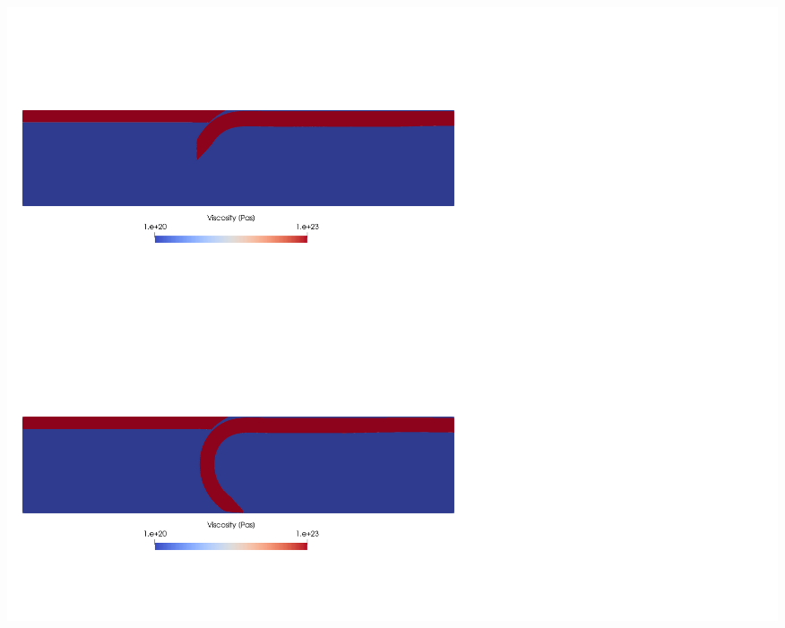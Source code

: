 <img src="cookbooks/kinematically_driven_subduction_2d/doc/Case1_visc_8My.png" title="fig:" id="fig:QQ_case1_results" style="width:60.0%" alt="Case 1 viscosity snapshots at 8 and 15 My." />
<img src="cookbooks/kinematically_driven_subduction_2d/doc/Case1_visc_15My.png" title="fig:" id="fig:QQ_case1_results" style="width:60.0%" alt="Case 1 viscosity snapshots at 8 and 15 My." />
